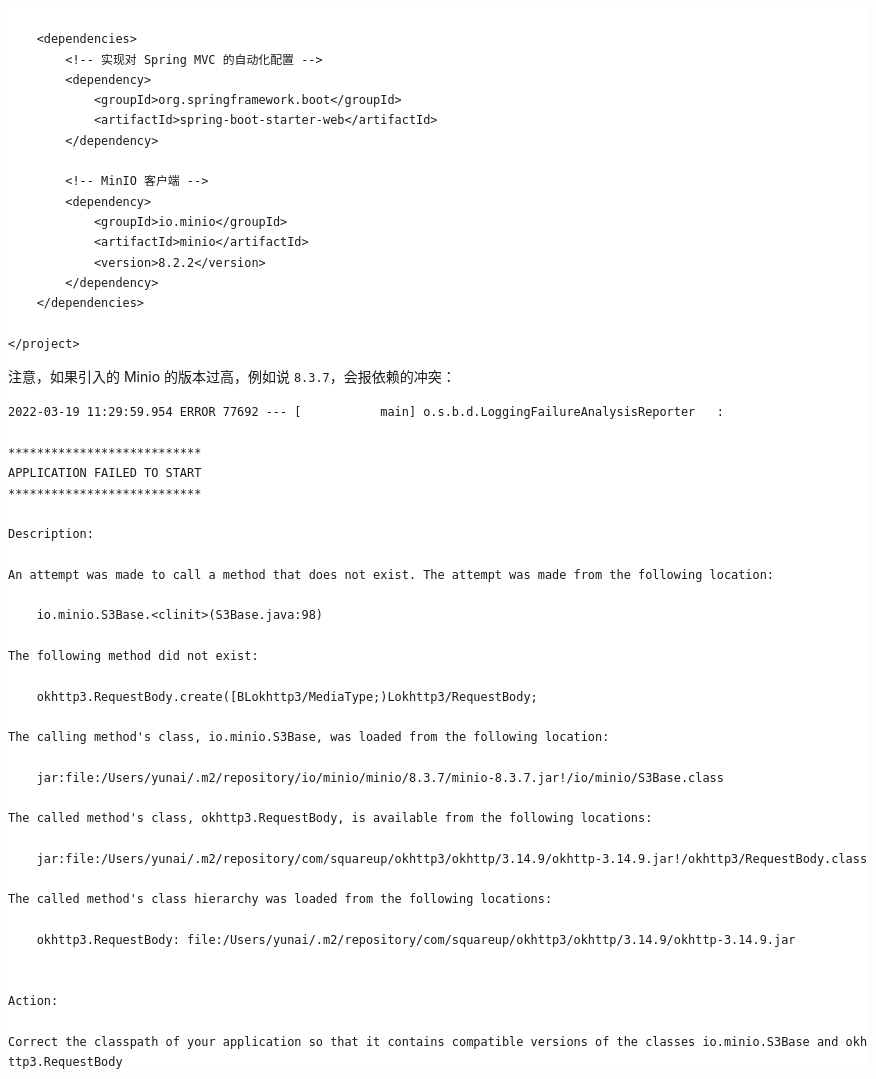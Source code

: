 ```

    <dependencies>
        <!-- 实现对 Spring MVC 的自动化配置 -->
        <dependency>
            <groupId>org.springframework.boot</groupId>
            <artifactId>spring-boot-starter-web</artifactId>
        </dependency>

        <!-- MinIO 客户端 -->
        <dependency>
            <groupId>io.minio</groupId>
            <artifactId>minio</artifactId>
            <version>8.2.2</version>
        </dependency>
    </dependencies>

</project>
```



注意，如果引入的 Minio 的版本过高，例如说 `8.3.7`，会报依赖的冲突：



```
2022-03-19 11:29:59.954 ERROR 77692 --- [           main] o.s.b.d.LoggingFailureAnalysisReporter   : 

***************************
APPLICATION FAILED TO START
***************************

Description:

An attempt was made to call a method that does not exist. The attempt was made from the following location:

    io.minio.S3Base.<clinit>(S3Base.java:98)

The following method did not exist:

    okhttp3.RequestBody.create([BLokhttp3/MediaType;)Lokhttp3/RequestBody;

The calling method's class, io.minio.S3Base, was loaded from the following location:

    jar:file:/Users/yunai/.m2/repository/io/minio/minio/8.3.7/minio-8.3.7.jar!/io/minio/S3Base.class

The called method's class, okhttp3.RequestBody, is available from the following locations:

    jar:file:/Users/yunai/.m2/repository/com/squareup/okhttp3/okhttp/3.14.9/okhttp-3.14.9.jar!/okhttp3/RequestBody.class

The called method's class hierarchy was loaded from the following locations:

    okhttp3.RequestBody: file:/Users/yunai/.m2/repository/com/squareup/okhttp3/okhttp/3.14.9/okhttp-3.14.9.jar


Action:

Correct the classpath of your application so that it contains compatible versions of the classes io.minio.S3Base and okhttp3.RequestBody
```
